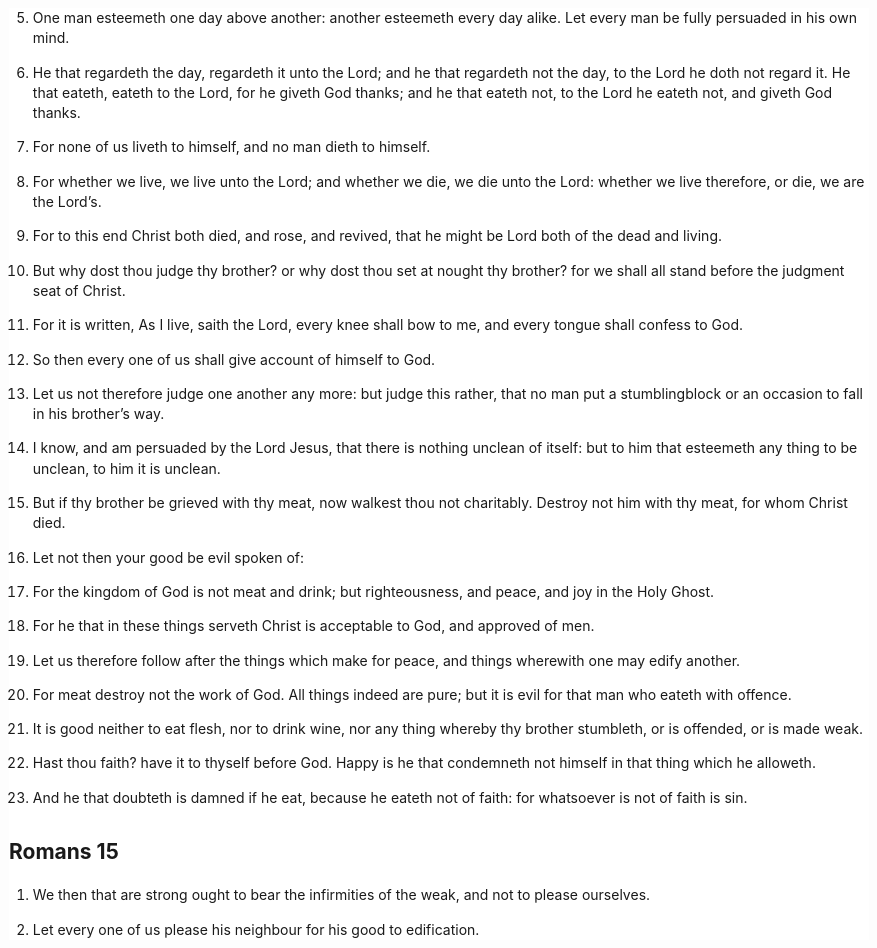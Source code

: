 5. One man esteemeth one day above another: another esteemeth every day alike. Let every man be fully persuaded in his own mind.

6. He that regardeth the day, regardeth it unto the Lord; and he that regardeth not the day, to the Lord he doth not regard it. He that eateth, eateth to the Lord, for he giveth God thanks; and he that eateth not, to the Lord he eateth not, and giveth God thanks.

7. For none of us liveth to himself, and no man dieth to himself.

8. For whether we live, we live unto the Lord; and whether we die, we die unto the Lord: whether we live therefore, or die, we are the Lord’s.

9. For to this end Christ both died, and rose, and revived, that he might be Lord both of the dead and living.

10. But why dost thou judge thy brother? or why dost thou set at nought thy brother? for we shall all stand before the judgment seat of Christ.

11. For it is written, As I live, saith the Lord, every knee shall bow to me, and every tongue shall confess to God.

12. So then every one of us shall give account of himself to God.

13. Let us not therefore judge one another any more: but judge this rather, that no man put a stumblingblock or an occasion to fall in his brother’s way.

14. I know, and am persuaded by the Lord Jesus, that there is nothing unclean of itself: but to him that esteemeth any thing to be unclean, to him it is unclean.

15. But if thy brother be grieved with thy meat, now walkest thou not charitably. Destroy not him with thy meat, for whom Christ died.

16. Let not then your good be evil spoken of:

17. For the kingdom of God is not meat and drink; but righteousness, and peace, and joy in the Holy Ghost.

18. For he that in these things serveth Christ is acceptable to God, and approved of men.

19. Let us therefore follow after the things which make for peace, and things wherewith one may edify another.

20. For meat destroy not the work of God. All things indeed are pure; but it is evil for that man who eateth with offence.

21. It is good neither to eat flesh, nor to drink wine, nor any thing whereby thy brother stumbleth, or is offended, or is made weak.

22. Hast thou faith? have it to thyself before God. Happy is he that condemneth not himself in that thing which he alloweth.

23. And he that doubteth is damned if he eat, because he eateth not of faith: for whatsoever is not of faith is sin.  

## Romans 15

1. We then that are strong ought to bear the infirmities of the weak, and not to please ourselves.

2. Let every one of us please his neighbour for his good to edification.
